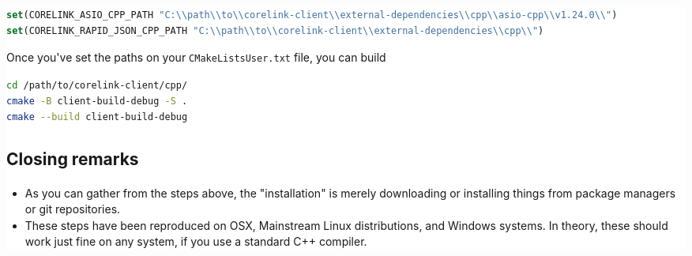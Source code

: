 ```cmake
set(CORELINK_ASIO_CPP_PATH "C:\\path\\to\\corelink-client\\external-dependencies\\cpp\\asio-cpp\\v1.24.0\\")
set(CORELINK_RAPID_JSON_CPP_PATH "C:\\path\\to\\corelink-client\\external-dependencies\\cpp\\")
```


Once you've set the paths on your `CMakeListsUser.txt` file, you can build 


```bash
cd /path/to/corelink-client/cpp/
cmake -B client-build-debug -S .
cmake --build client-build-debug
```

## Closing remarks

- As you can gather from the steps above, the "installation" is merely downloading or installing things from package
  managers or git repositories.
- These steps have been reproduced on OSX, Mainstream Linux distributions, and Windows systems. In theory, these should
  work just fine on any system, if you use a standard C++ compiler.

